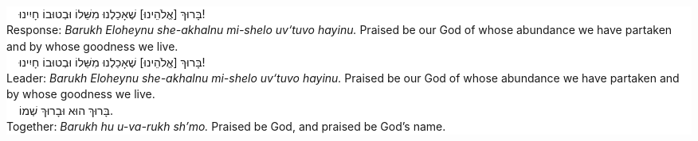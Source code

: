 
<tr><td style="vertical-align:top;" width="46%">
<div class="liturgy"><span lang="he">
&nbsp;
&nbsp;
בָּרוּךְ [אֱלֹהֵינוּ] שֶׁאָכַלְנוּ מִשֵּׁלוֹ
 וּבְטוּבוֹ חָיִינוּ!
</span></div>
</td>
 
<td style="vertical-align:top;" width="53%">
<div class="english">
Response:
<em>Barukh Eloheynu she-akhalnu mi-shelo uv‘tuvo hayinu.</em>
Praised be our God of whose abundance we have partaken 
and by whose goodness we live.
</div>
</td></tr>


<tr><td style="vertical-align:top;" width="46%">
<div class="liturgy"><span lang="he">
&nbsp;
&nbsp;
בָּרוּךְ [אֱלֹהֵינוּ] שֶׁאָכַלְנוּ מִשֵּׁלוֹ 
וּבְטוּבוֹ חָיִינוּ!
</span></div>
</td>
 
<td style="vertical-align:top;" width="53%">
<div class="english">
Leader:
<em>Barukh Eloheynu she-akhalnu mi-shelo uv‘tuvo hayinu.</em>
Praised be our God of whose abundance we have partaken 
and by whose goodness we live.
</div>
</td></tr>


<tr><td style="vertical-align:top;" width="46%">
<div class="liturgy"><span lang="he">
&nbsp;
&nbsp;
בָּרוּךְ הוּא וּבָרוּךְ שְׁמוֹ.
</span></div>
</td>
 
<td style="vertical-align:top;" width="53%">
<div class="english">
Together:
<em>Barukh hu u-va-rukh sh’mo.</em>
Praised be God, and praised be God’s name.
</div>
</td></tr>
